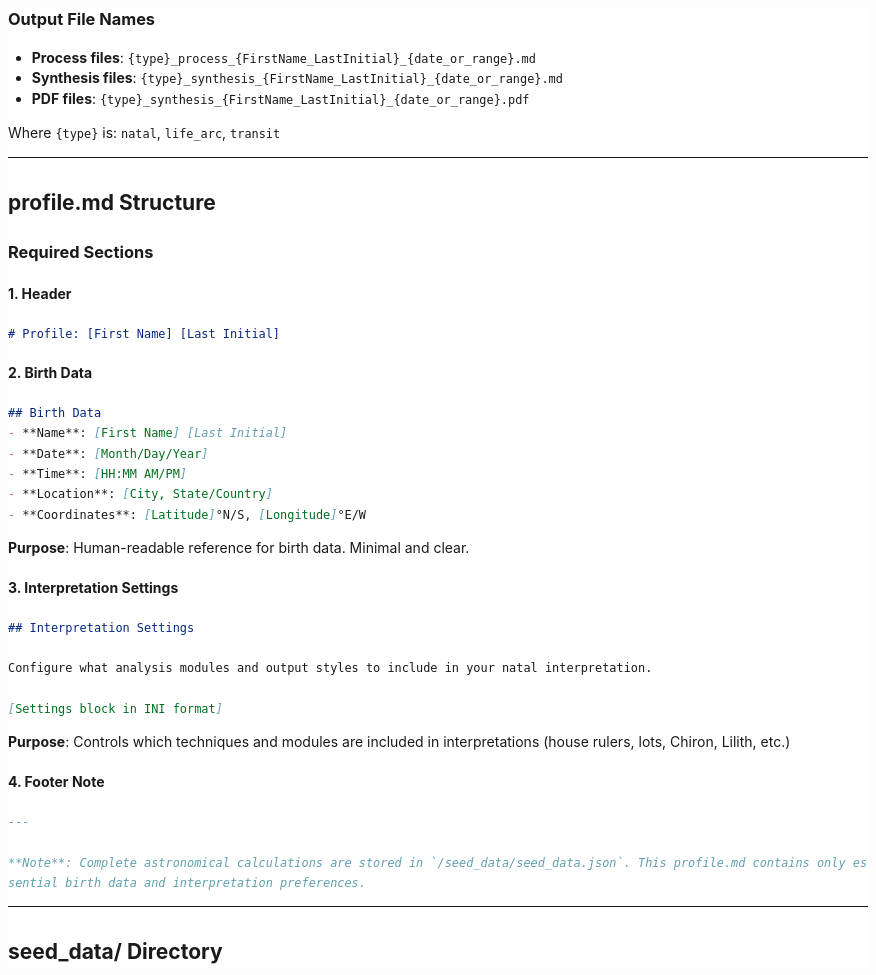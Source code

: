 ### Output File Names
- **Process files**: `{type}_process_{FirstName_LastInitial}_{date_or_range}.md`
- **Synthesis files**: `{type}_synthesis_{FirstName_LastInitial}_{date_or_range}.md`
- **PDF files**: `{type}_synthesis_{FirstName_LastInitial}_{date_or_range}.pdf`

Where `{type}` is: `natal`, `life_arc`, `transit`

---

## profile.md Structure

### Required Sections

#### 1. Header
```markdown
# Profile: [First Name] [Last Initial]
```

#### 2. Birth Data
```markdown
## Birth Data
- **Name**: [First Name] [Last Initial]
- **Date**: [Month/Day/Year]
- **Time**: [HH:MM AM/PM]
- **Location**: [City, State/Country]
- **Coordinates**: [Latitude]°N/S, [Longitude]°E/W
```

**Purpose**: Human-readable reference for birth data. Minimal and clear.

#### 3. Interpretation Settings
```markdown
## Interpretation Settings

Configure what analysis modules and output styles to include in your natal interpretation.

[Settings block in INI format]
```

**Purpose**: Controls which techniques and modules are included in interpretations (house rulers, lots, Chiron, Lilith, etc.)

#### 4. Footer Note
```markdown
---

**Note**: Complete astronomical calculations are stored in `/seed_data/seed_data.json`. This profile.md contains only essential birth data and interpretation preferences.
```

---

## seed_data/ Directory

